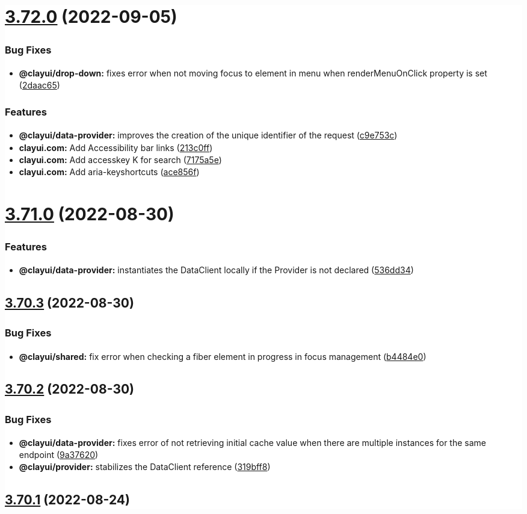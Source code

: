 # [3.72.0](https://github.com/liferay/clay/compare/v3.71.0...v3.72.0) (2022-09-05)

### Bug Fixes

-   **@clayui/drop-down:** fixes error when not moving focus to element in menu when renderMenuOnClick property is set ([2daac65](https://github.com/liferay/clay/commit/2daac65928b9f9d4c9503bc7ba1163173b530ff5))

### Features

-   **@clayui/data-provider:** improves the creation of the unique identifier of the request ([c9e753c](https://github.com/liferay/clay/commit/c9e753c0a8531afd7a275b474c295bf86ec1cf61))
-   **clayui.com:** Add Accessibility bar links ([213c0ff](https://github.com/liferay/clay/commit/213c0ff0cb70a5e2a6cb6324933b3ae4857932e4))
-   **clayui.com:** Add accesskey K for search ([7175a5e](https://github.com/liferay/clay/commit/7175a5e66fe77691e812e29f90d1f8d1abae2b41))
-   **clayui.com:** Add aria-keyshortcuts ([ace856f](https://github.com/liferay/clay/commit/ace856ff64607a9d8cdde81411580cad7919bc77))

# [3.71.0](https://github.com/liferay/clay/compare/v3.70.3...v3.71.0) (2022-08-30)

### Features

-   **@clayui/data-provider:** instantiates the DataClient locally if the Provider is not declared ([536dd34](https://github.com/liferay/clay/commit/536dd345759c88181dea19f59a71da3655d6f64a))

## [3.70.3](https://github.com/liferay/clay/compare/v3.70.2...v3.70.3) (2022-08-30)

### Bug Fixes

-   **@clayui/shared:** fix error when checking a fiber element in progress in focus management ([b4484e0](https://github.com/liferay/clay/commit/b4484e03814740e25f95291ce79963d8b014fab8))

## [3.70.2](https://github.com/liferay/clay/compare/v3.70.1...v3.70.2) (2022-08-30)

### Bug Fixes

-   **@clayui/data-provider:** fixes error of not retrieving initial cache value when there are multiple instances for the same endpoint ([9a37620](https://github.com/liferay/clay/commit/9a376200153cdbd2dd4e61339dae3b9ac282443a))
-   **@clayui/provider:** stabilizes the DataClient reference ([319bff8](https://github.com/liferay/clay/commit/319bff8a771a847eb53d399090065f197670d46b))

## [3.70.1](https://github.com/liferay/clay/compare/v3.70.0...v3.70.1) (2022-08-24)
